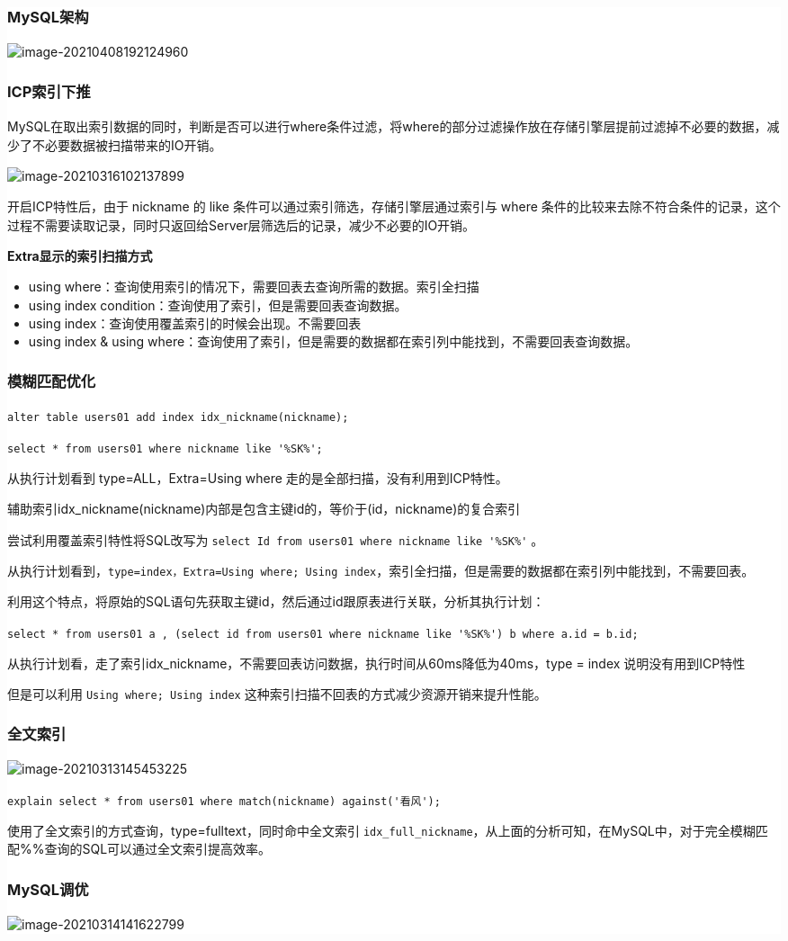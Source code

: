 ### MySQL架构

![image-20210408192124960](https://gitee.com/picgo-table/picgo-img/raw/master/image/image-20210408192124960.png)



### ICP索引下推

MySQL在取出索引数据的同时，判断是否可以进行where条件过滤，将where的部分过滤操作放在存储引擎层提前过滤掉不必要的数据，减少了不必要数据被扫描带来的IO开销。

![image-20210316102137899](https://gitee.com/picgo-table/picgo-img/raw/master/image/image-20210316102137899.png)

开启ICP特性后，由于 nickname 的 like 条件可以通过索引筛选，存储引擎层通过索引与 where 条件的比较来去除不符合条件的记录，这个过程不需要读取记录，同时只返回给Server层筛选后的记录，减少不必要的IO开销。

**Extra显示的索引扫描方式**

- using where：查询使用索引的情况下，需要回表去查询所需的数据。索引全扫描
- using index condition：查询使用了索引，但是需要回表查询数据。
- using index：查询使用覆盖索引的时候会出现。不需要回表
- using index & using where：查询使用了索引，但是需要的数据都在索引列中能找到，不需要回表查询数据。

### 模糊匹配优化

`alter table users01 add index idx_nickname(nickname);`

`select * from users01 where nickname like '%SK%';`

从执行计划看到 type=ALL，Extra=Using where 走的是全部扫描，没有利用到ICP特性。

辅助索引idx_nickname(nickname)内部是包含主键id的，等价于(id，nickname)的复合索引

尝试利用覆盖索引特性将SQL改写为 `select Id from users01 where nickname like '%SK%'` 。

从执行计划看到，`type=index，Extra=Using where; Using index`，索引全扫描，但是需要的数据都在索引列中能找到，不需要回表。

利用这个特点，将原始的SQL语句先获取主键id，然后通过id跟原表进行关联，分析其执行计划：

`select * from users01 a , (select id from users01 where nickname like '%SK%') b where a.id = b.id;`

从执行计划看，走了索引idx_nickname，不需要回表访问数据，执行时间从60ms降低为40ms，type = index 说明没有用到ICP特性

但是可以利用 `Using where; Using index` 这种索引扫描不回表的方式减少资源开销来提升性能。

### 全文索引

![image-20210313145453225](https://gitee.com/picgo-table/picgo-img/raw/master/image/image-20210313150900962.png)

`explain select * from users01 where match(nickname) against('看风');`

使用了全文索引的方式查询，type=fulltext，同时命中全文索引 `idx_full_nickname`，从上面的分析可知，在MySQL中，对于完全模糊匹配%%查询的SQL可以通过全文索引提高效率。

### MySQL调优

![image-20210314141622799](https://gitee.com/picgo-table/picgo-img/raw/master/image/image-20210313152314171.png)
